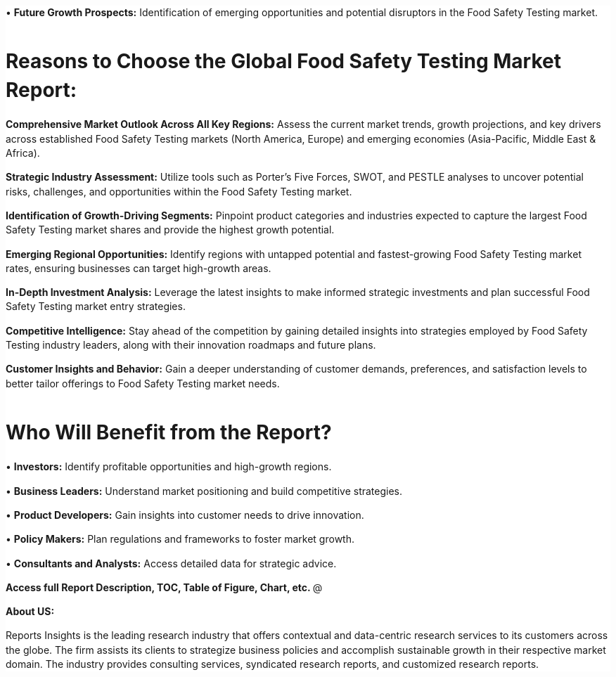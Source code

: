 • <strong>Future Growth Prospects:</strong> Identification of emerging opportunities and potential disruptors in the Food Safety Testing market.

# <strong>Reasons to Choose the Global Food Safety Testing Market Report:</strong>

<strong>Comprehensive Market Outlook Across All Key Regions:</strong>
Assess the current market trends, growth projections, and key drivers across established Food Safety Testing markets (North America, Europe) and emerging economies (Asia-Pacific, Middle East & Africa).

<strong>Strategic Industry Assessment:</strong>
Utilize tools such as Porter’s Five Forces, SWOT, and PESTLE analyses to uncover potential risks, challenges, and opportunities within the Food Safety Testing market.

<strong>Identification of Growth-Driving Segments:</strong>
Pinpoint product categories and industries expected to capture the largest Food Safety Testing market shares and provide the highest growth potential.

<strong>Emerging Regional Opportunities:</strong>
Identify regions with untapped potential and fastest-growing Food Safety Testing market rates, ensuring businesses can target high-growth areas.

<strong>In-Depth Investment Analysis:</strong>
Leverage the latest insights to make informed strategic investments and plan successful Food Safety Testing market entry strategies.

<strong>Competitive Intelligence:</strong>
Stay ahead of the competition by gaining detailed insights into strategies employed by Food Safety Testing industry leaders, along with their innovation roadmaps and future plans.

<strong>Customer Insights and Behavior:</strong>
Gain a deeper understanding of customer demands, preferences, and satisfaction levels to better tailor offerings to Food Safety Testing market needs.

# <strong>Who Will Benefit from the Report?</strong>

• <strong>Investors:</strong> Identify profitable opportunities and high-growth regions.

• <strong>Business Leaders:</strong> Understand market positioning and build competitive strategies.

• <strong>Product Developers:</strong> Gain insights into customer needs to drive innovation.

• <strong>Policy Makers:</strong> Plan regulations and frameworks to foster market growth.

• <strong>Consultants and Analysts:</strong> Access detailed data for strategic advice.
</ul>
<strong>Access full Report Description, TOC, Table of Figure, Chart, etc. </strong>@  <a href= style=color:#0000ff;></a></font>

<strong><strong>About US</strong>:</strong>

Reports Insights is the leading research industry that offers contextual and data-centric research services to its customers across the globe. The firm assists its clients to strategize business policies and accomplish sustainable growth in their respective market domain. The industry provides consulting services, syndicated research reports, and customized research reports.
